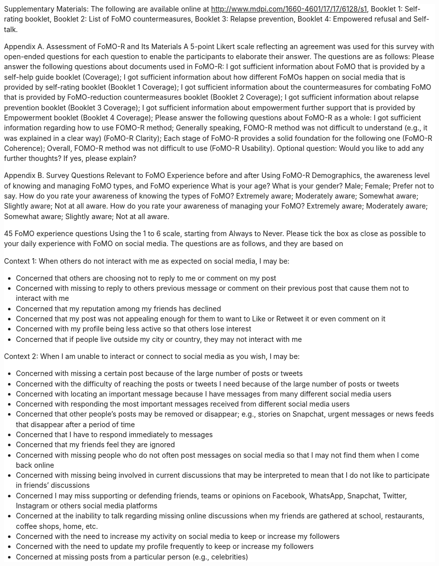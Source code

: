 Supplementary Materials: The following are available online at http://www.mdpi.com/1660-4601/17/17/6128/s1, Booklet 1: Self-rating booklet, Booklet 2: List of FoMO countermeasures, Booklet 3: Relapse prevention, Booklet 4: Empowered refusal and Self-talk.

Appendix A. Assessment of FoMO-R and Its Materials
A 5-point Likert scale reflecting an agreement was used for this survey with open-ended questions for each question to enable the participants to elaborate their answer. The questions are as follows:
Please answer the following questions about documents used in FoMO-R: I got sufficient information about FoMO that is provided by a self-help guide booklet (Coverage); I got sufficient information about how different FoMOs happen on social media that is provided by self-rating booklet (Booklet 1 Coverage); I got sufficient information about the countermeasures for combating FoMO that is provided by FoMO-reduction countermeasures booklet (Booklet 2 Coverage); I got sufficient information about relapse prevention booklet (Booklet 3 Coverage); I got sufficient information about empowerment further support that is provided by Empowerment booklet (Booklet 4 Coverage);
Please answer the following questions about FoMO-R as a whole: I got sufficient information regarding how to use FOMO-R method; Generally speaking, FOMO-R method was not difficult to understand (e.g., it was explained in a clear way) (FoMO-R Clarity); Each stage of FoMO-R provides a solid foundation for the following one (FoMO-R Coherence); Overall, FOMO-R method was not difficult to use (FoMO-R Usability).
Optional question: Would you like to add any further thoughts? If yes, please explain?

Appendix B. Survey Questions Relevant to FoMO Experience before and after Using FoMO-R
Demographics, the awareness level of knowing and managing FoMO types, and FoMO experience
What is your age?
What is your gender? Male; Female; Prefer not to say.
How do you rate your awareness of knowing the types of FoMO? Extremely aware; Moderately aware; Somewhat aware; Slightly aware; Not at all aware. How do you rate your awareness of managing your FoMO? Extremely aware; Moderately aware; Somewhat aware; Slightly aware; Not at all aware.

45 FoMO experience questions Using the 1 to 6 scale, starting from Always to Never. Please tick the box as close as possible to your daily experience with FoMO on social media. The questions are as follows, and they are based on

Context 1: When others do not interact with me as expected on social media, I may be:
- Concerned that others are choosing not to reply to me or comment on my post
- Concerned with missing to reply to others previous message or comment on their previous post that cause them not to interact with me
- Concerned that my reputation among my friends has declined
- Concerned that my post was not appealing enough for them to want to Like or Retweet it or even comment on it
- Concerned with my profile being less active so that others lose interest
- Concerned that if people live outside my city or country, they may not interact with me

Context 2: When I am unable to interact or connect to social media as you wish, I may be:
- Concerned with missing a certain post because of the large number of posts or tweets
- Concerned with the difficulty of reaching the posts or tweets I need because of the large number of posts or tweets
- Concerned with locating an important message because I have messages from many different social media users
- Concerned with responding the most important messages received from different social media users
- Concerned that other people’s posts may be removed or disappear; e.g., stories on Snapchat, urgent messages or news feeds that disappear after a period of time
- Concerned that I have to respond immediately to messages
- Concerned that my friends feel they are ignored
- Concerned with missing people who do not often post messages on social media so that I may not find them when I come back online
- Concerned with missing being involved in current discussions that may be interpreted to mean that I do not like to participate in friends’ discussions
- Concerned I may miss supporting or defending friends, teams or opinions on Facebook, WhatsApp, Snapchat, Twitter, Instagram or others social media platforms
- Concerned at the inability to talk regarding missing online discussions when my friends are gathered at school, restaurants, coffee shops, home, etc.
- Concerned with the need to increase my activity on social media to keep or increase my followers
- Concerned with the need to update my profile frequently to keep or increase my followers
- Concerned at missing posts from a particular person (e.g., celebrities)
